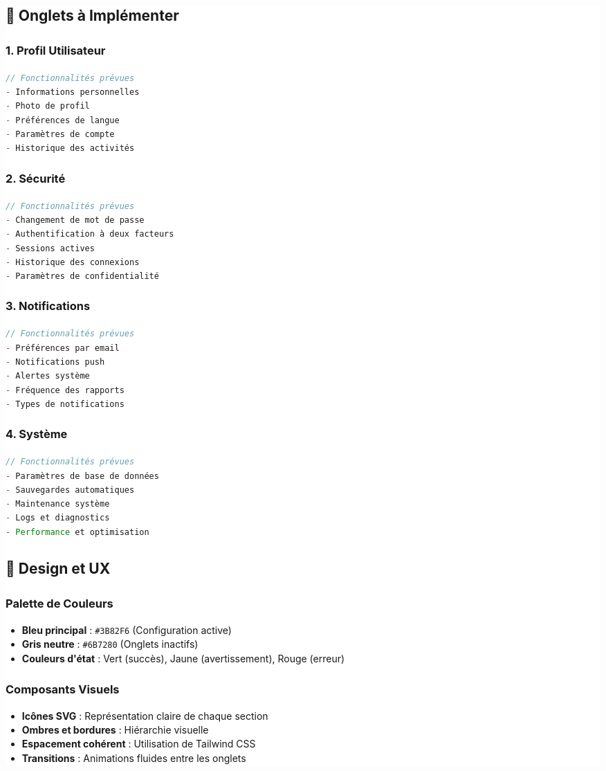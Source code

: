 ## **🚧 Onglets à Implémenter**

### **1. Profil Utilisateur**
```jsx
// Fonctionnalités prévues
- Informations personnelles
- Photo de profil
- Préférences de langue
- Paramètres de compte
- Historique des activités
```

### **2. Sécurité**
```jsx
// Fonctionnalités prévues
- Changement de mot de passe
- Authentification à deux facteurs
- Sessions actives
- Historique des connexions
- Paramètres de confidentialité
```

### **3. Notifications**
```jsx
// Fonctionnalités prévues
- Préférences par email
- Notifications push
- Alertes système
- Fréquence des rapports
- Types de notifications
```

### **4. Système**
```jsx
// Fonctionnalités prévues
- Paramètres de base de données
- Sauvegardes automatiques
- Maintenance système
- Logs et diagnostics
- Performance et optimisation
```

## **🎨 Design et UX**

### **Palette de Couleurs**
- **Bleu principal** : `#3B82F6` (Configuration active)
- **Gris neutre** : `#6B7280` (Onglets inactifs)
- **Couleurs d'état** : Vert (succès), Jaune (avertissement), Rouge (erreur)

### **Composants Visuels**
- **Icônes SVG** : Représentation claire de chaque section
- **Ombres et bordures** : Hiérarchie visuelle
- **Espacement cohérent** : Utilisation de Tailwind CSS
- **Transitions** : Animations fluides entre les onglets
